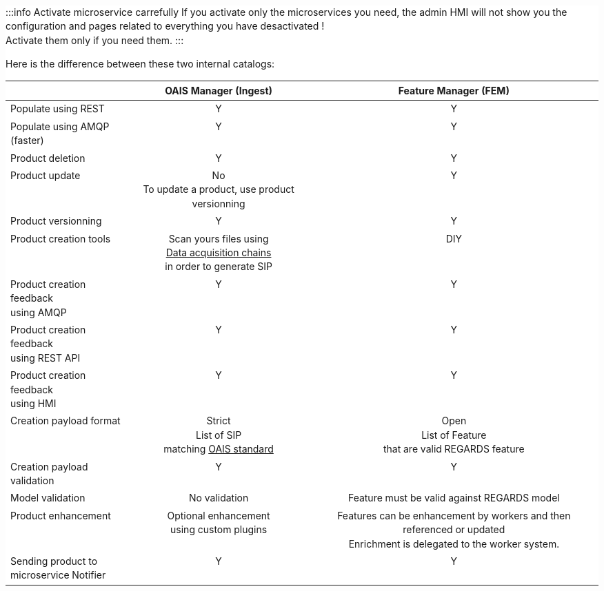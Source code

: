 :::info Activate microservice carrefully
If you activate only the microservices you need, the admin HMI will not show you the configuration and pages related to
everything you have desactivated !  
Activate them only if you need them.
:::

Here is the difference between these two internal catalogs:

|                                               |                                                                        OAIS Manager (Ingest)                                                                        |                                                  Feature Manager (FEM)                                                  |
|-----------------------------------------------|:-------------------------------------------------------------------------------------------------------------------------------------------------------------------:|:-----------------------------------------------------------------------------------------------------------------------:|
| Populate using REST                           |                                                                                  Y                                                                                  |                                                            Y                                                            |
| Populate using AMQP (faster)                  |                                                                                  Y                                                                                  |                                                            Y                                                            |
| Product deletion                              |                                                                                  Y                                                                                  |                                                            Y                                                            |
| Product update                                |                                                         No<br/>To update a product, use product versionning                                                         |                                                            Y                                                            |
| Product versionning                           |                                                                                  Y                                                                                  |                                                            Y                                                            |
| Product creation tools                        | Scan yours files using <br/>[Data acquisition chains](../../../user-documentation/4_2-dataprovider/acquisition-chain-configuration.md)<br/>in order to generate SIP |                                                           DIY                                                           |
| Product creation feedback <br/>using AMQP     |                                                                                  Y                                                                                  |                                                            Y                                                            |
| Product creation feedback<br/>using REST API  |                                                                                  Y                                                                                  |                                                            Y                                                            |
| Product creation feedback<br/>using HMI       |                                                                                  Y                                                                                  |                                                            Y                                                            |
| Creation payload format                       |                                  Strict<br/>List of SIP<br/> matching [OAIS standard](../../../development/appendices/01-oais.md)                                   |                               Open<br/>List of Feature<br/>that are valid REGARDS feature                               |
| Creation payload validation                   |                                                                                  Y                                                                                  |                                                            Y                                                            |
| Model validation                              |                                                                            No validation                                                                            |                                       Feature must be valid against REGARDS model                                       |
| Product enhancement                           |                                                            Optional enhancement<br/>using custom plugins                                                            | Features can be enhancement by workers and then referenced or updated<br/>Enrichment is delegated to the worker system. |
| Sending product to <br/>microservice Notifier |                                                                                  Y                                                                                  |                                                            Y                                                            |